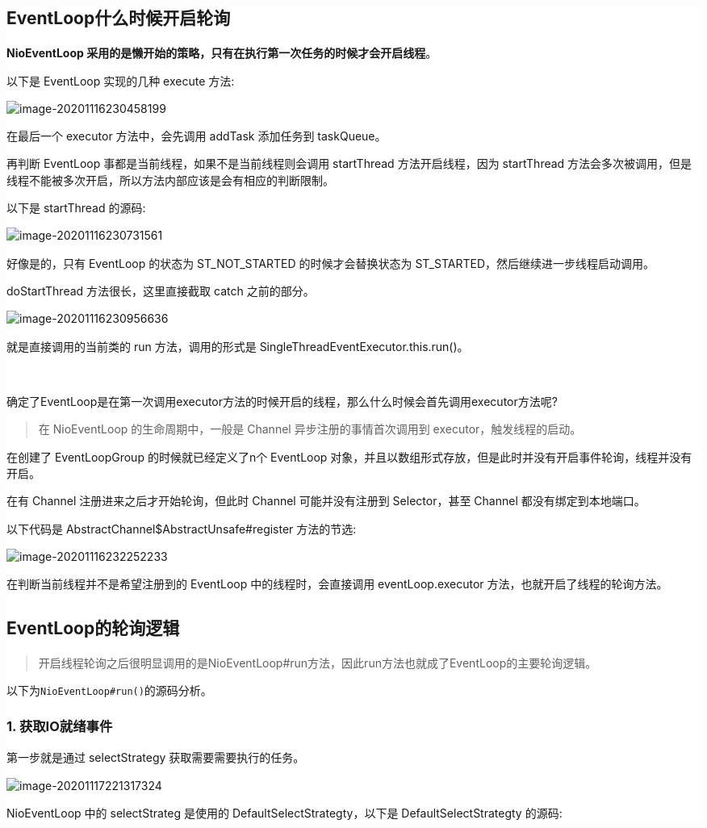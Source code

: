 

## EventLoop什么时候开启轮询

**NioEventLoop 采用的是懒开始的策略，只有在执行第一次任务的时候才会开启线程**。

以下是 EventLoop 实现的几种 execute 方法:

![image-20201116230458199](https://chenqwwq-img.oss-cn-beijing.aliyuncs.com/img/image-20201116230458199.png)

在最后一个 executor 方法中，会先调用 addTask 添加任务到 taskQueue。

再判断 EventLoop 事都是当前线程，如果不是当前线程则会调用 startThread 方法开启线程，因为 startThread 方法会多次被调用，但是线程不能被多次开启，所以方法内部应该是会有相应的判断限制。

以下是 startThread 的源码:

![image-20201116230731561](https://chenqwwq-img.oss-cn-beijing.aliyuncs.com/img/image-20201116230731561.png)

好像是的，只有 EventLoop 的状态为 ST_NOT_STARTED 的时候才会替换状态为 ST_STARTED，然后继续进一步线程启动调用。

doStartThread 方法很长，这里直接截取 catch 之前的部分。

![image-20201116230956636](https://chenqwwq-img.oss-cn-beijing.aliyuncs.com/img/image-20201116230956636.png)

就是直接调用的当前类的 run 方法，调用的形式是 SingleThreadEventExecutor.this.run()。

<br>

确定了EventLoop是在第一次调用executor方法的时候开启的线程，那么什么时候会首先调用executor方法呢?

> 在 NioEventLoop 的生命周期中，一般是 Channel 异步注册的事情首次调用到 executor，触发线程的启动。

在创建了 EventLoopGroup 的时候就已经定义了n个 EventLoop 对象，并且以数组形式存放，但是此时并没有开启事件轮询，线程并没有开启。

在有 Channel 注册进来之后才开始轮询，但此时 Channel 可能并没有注册到 Selector，甚至 Channel 都没有绑定到本地端口。

以下代码是 AbstractChannel$AbstractUnsafe#register 方法的节选:

![image-20201116232252233](https://chenqwwq-img.oss-cn-beijing.aliyuncs.com/img/image-20201116232252233.png)

在判断当前线程并不是希望注册到的 EventLoop 中的线程时，会直接调用 eventLoop.executor 方法，也就开启了线程的轮询方法。





## EventLoop的轮询逻辑

> 开启线程轮询之后很明显调用的是NioEventLoop#run方法，因此run方法也就成了EventLoop的主要轮询逻辑。

以下为`NioEventLoop#run()`的源码分析。

### 1. 获取IO就绪事件

第一步就是通过 selectStrategy 获取需要需要执行的任务。

![image-20201117221317324](https://chenqwwq-img.oss-cn-beijing.aliyuncs.com/img/image-20201117221317324.png) 

NioEventLoop 中的 selectStrateg 是使用的 DefaultSelectStrategty，以下是 DefaultSelectStrategty 的源码:
